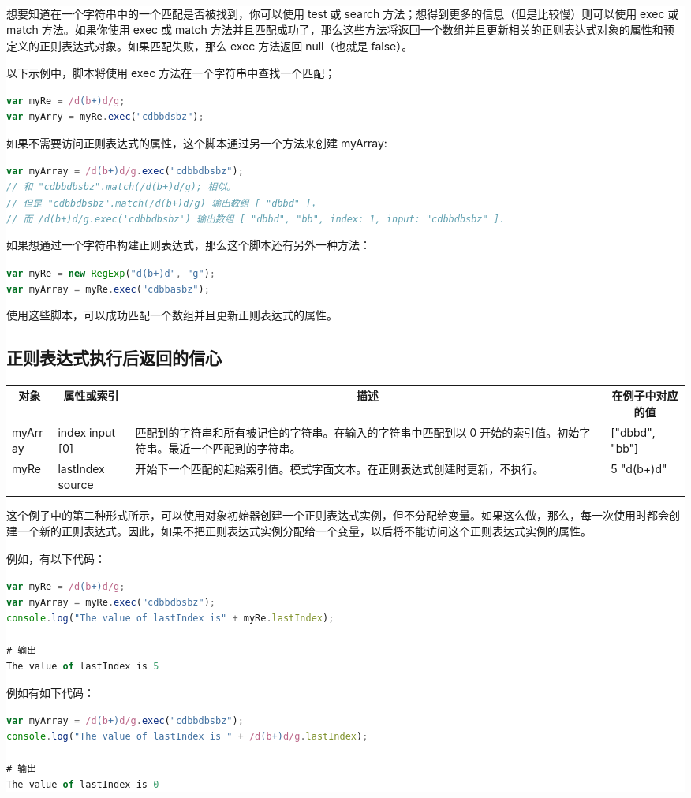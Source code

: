 想要知道在一个字符串中的一个匹配是否被找到，你可以使用 test 或 search 方法；想得到更多的信息（但是比较慢）则可以使用 exec 或 match 方法。如果你使用 exec 或 match 方法并且匹配成功了，那么这些方法将返回一个数组并且更新相关的正则表达式对象的属性和预定义的正则表达式对象。如果匹配失败，那么 exec 方法返回 null（也就是 false）。

以下示例中，脚本将使用 exec 方法在一个字符串中查找一个匹配；

```js
var myRe = /d(b+)d/g;
var myArry = myRe.exec("cdbbdsbz");
```

如果不需要访问正则表达式的属性，这个脚本通过另一个方法来创建 myArray:

```js
var myArray = /d(b+)d/g.exec("cdbbdbsbz");
// 和 "cdbbdbsbz".match(/d(b+)d/g); 相似。
// 但是 "cdbbdbsbz".match(/d(b+)d/g) 输出数组 [ "dbbd" ]，
// 而 /d(b+)d/g.exec('cdbbdbsbz') 输出数组 [ "dbbd", "bb", index: 1, input: "cdbbdbsbz" ].
```

如果想通过一个字符串构建正则表达式，那么这个脚本还有另外一种方法：

```js
var myRe = new RegExp("d(b+)d", "g");
var myArray = myRe.exec("cdbbasbz");
```

使用这些脚本，可以成功匹配一个数组并且更新正则表达式的属性。

## 正则表达式执行后返回的信心

| 对象    | 属性或索引       | 描述                                                         | 在例子中对应的值 |
| ------- | ---------------- | ------------------------------------------------------------ | ---------------- |
| myArray | index input [0]  | 匹配到的字符串和所有被记住的字符串。在输入的字符串中匹配到以 0 开始的索引值。初始字符串。最近一个匹配到的字符串。 | ["dbbd", "bb"]   |
| myRe    | lastIndex source | 开始下一个匹配的起始索引值。模式字面文本。在正则表达式创建时更新，不执行。 | 5 "d(b+)d"       |

这个例子中的第二种形式所示，可以使用对象初始器创建一个正则表达式实例，但不分配给变量。如果这么做，那么，每一次使用时都会创建一个新的正则表达式。因此，如果不把正则表达式实例分配给一个变量，以后将不能访问这个正则表达式实例的属性。

例如，有以下代码：

```js
var myRe = /d(b+)d/g;
var myArray = myRe.exec("cdbbdbsbz");
console.log("The value of lastIndex is" + myRe.lastIndex);

# 输出
The value of lastIndex is 5
```

例如有如下代码：

```js
var myArray = /d(b+)d/g.exec("cdbbdbsbz");
console.log("The value of lastIndex is " + /d(b+)d/g.lastIndex);

# 输出
The value of lastIndex is 0
```
